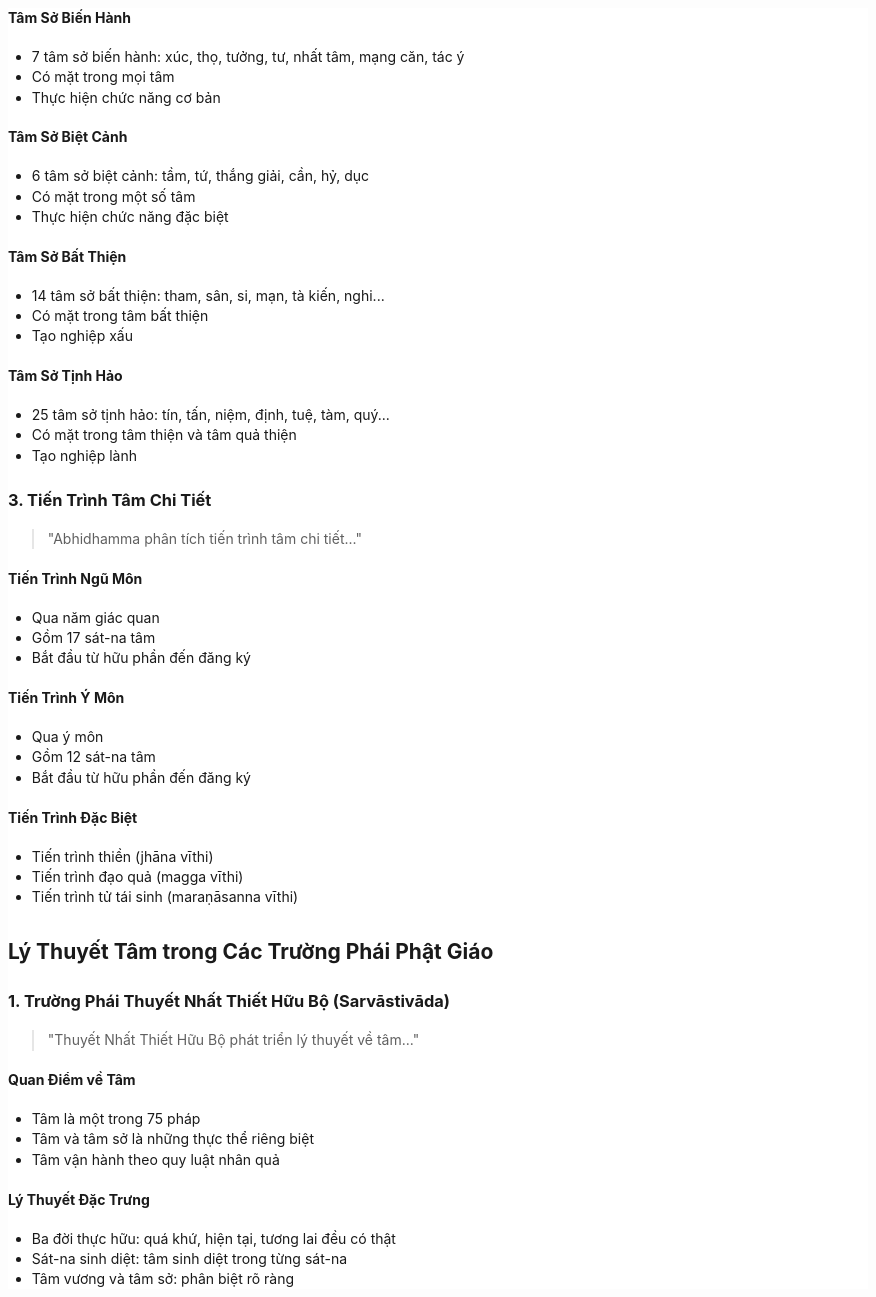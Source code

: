 #### Tâm Sở Biến Hành
- 7 tâm sở biến hành: xúc, thọ, tưởng, tư, nhất tâm, mạng căn, tác ý
- Có mặt trong mọi tâm
- Thực hiện chức năng cơ bản

#### Tâm Sở Biệt Cảnh
- 6 tâm sở biệt cảnh: tầm, tứ, thắng giải, cần, hỷ, dục
- Có mặt trong một số tâm
- Thực hiện chức năng đặc biệt

#### Tâm Sở Bất Thiện
- 14 tâm sở bất thiện: tham, sân, si, mạn, tà kiến, nghi...
- Có mặt trong tâm bất thiện
- Tạo nghiệp xấu

#### Tâm Sở Tịnh Hảo
- 25 tâm sở tịnh hảo: tín, tấn, niệm, định, tuệ, tàm, quý...
- Có mặt trong tâm thiện và tâm quả thiện
- Tạo nghiệp lành

### 3. Tiến Trình Tâm Chi Tiết
> "Abhidhamma phân tích tiến trình tâm chi tiết..."

#### Tiến Trình Ngũ Môn
- Qua năm giác quan
- Gồm 17 sát-na tâm
- Bắt đầu từ hữu phần đến đăng ký

#### Tiến Trình Ý Môn
- Qua ý môn
- Gồm 12 sát-na tâm
- Bắt đầu từ hữu phần đến đăng ký

#### Tiến Trình Đặc Biệt
- Tiến trình thiền (jhāna vīthi)
- Tiến trình đạo quả (magga vīthi)
- Tiến trình tử tái sinh (maraṇāsanna vīthi)

## Lý Thuyết Tâm trong Các Trường Phái Phật Giáo

### 1. Trường Phái Thuyết Nhất Thiết Hữu Bộ (Sarvāstivāda)
> "Thuyết Nhất Thiết Hữu Bộ phát triển lý thuyết về tâm..."

#### Quan Điểm về Tâm
- Tâm là một trong 75 pháp
- Tâm và tâm sở là những thực thể riêng biệt
- Tâm vận hành theo quy luật nhân quả

#### Lý Thuyết Đặc Trưng
- Ba đời thực hữu: quá khứ, hiện tại, tương lai đều có thật
- Sát-na sinh diệt: tâm sinh diệt trong từng sát-na
- Tâm vương và tâm sở: phân biệt rõ ràng
